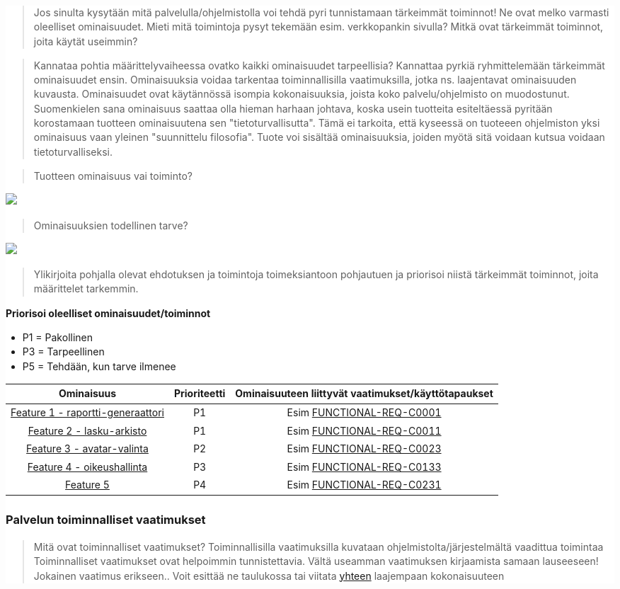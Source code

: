 > Jos sinulta kysytään mitä palvelulla/ohjelmistolla voi tehdä pyri tunnistamaan tärkeimmät toiminnot! 
Ne ovat melko varmasti oleelliset ominaisuudet. 
> Mieti mitä toimintoja pysyt tekemään esim. verkkopankin sivulla? Mitkä ovat tärkeimmät toiminnot, joita käytät useimmin?

> Kannataa pohtia määrittelyvaiheessa ovatko kaikki ominaisuudet tarpeellisia? Kannattaa pyrkiä ryhmittelemään tärkeimmät ominaisuudet ensin.
Ominaisuuksia voidaa tarkentaa toiminnallisilla vaatimuksilla, jotka ns. laajentavat ominaisuuden kuvausta. Ominaisuudet ovat käytännössä isompia kokonaisuuksia, joista koko palvelu/ohjelmisto on muodostunut.
Suomenkielen sana ominaisuus saattaa olla hieman harhaan johtava, koska usein tuotteita esiteltäessä pyritään korostamaan tuotteen ominaisuutena sen "tietoturvallisutta". 
Tämä ei tarkoita, että kyseessä on tuoteeen ohjelmiston yksi ominaisuus vaan yleinen "suunnittelu filosofia". Tuote voi sisältää ominaisuuksia, joiden myötä sitä voidaan kutsua voidaan tietoturvalliseksi.

> Tuotteen ominaisuus vai toiminto?

[![](http://img.youtube.com/vi/6dVrBsvUStg/0.jpg)](http://www.youtube.com/watch?v=6dVrBsvUStg "")

> Ominaisuuksien todellinen tarve?

[![](http://img.youtube.com/vi/pIDSK21PE9M/0.jpg)](http://www.youtube.com/watch?v=pIDSK21PE9M "")

> Ylikirjoita pohjalla olevat ehdotuksen ja toimintoja toimeksiantoon pohjautuen ja priorisoi niistä tärkeimmät toiminnot, joita määrittelet tarkemmin. 

**Priorisoi oleelliset ominaisuudet/toiminnot**

* P1 = Pakollinen
* P3 = Tarpeellinen
* P5 = Tehdään, kun tarve ilmenee

| Ominaisuus | Prioriteetti | Ominaisuuteen liittyvät vaatimukset/käyttötapaukset |
|:-:|:-:|:-:|
| [Feature 1 - raportti-generaattori](pohjat/pohja-ominaisuus.md) | P1 | Esim [FUNCTIONAL-REQ-C0001]() | 
| [Feature 2 - lasku-arkisto](pohjat/pohja-ominaisuus.md) | P1 | Esim [FUNCTIONAL-REQ-C0011]() | 
| [Feature 3 - avatar-valinta](pohjat/pohja-ominaisuus.md) | P2 | Esim [FUNCTIONAL-REQ-C0023]() |
| [Feature 4 - oikeushallinta](pohjat/pohja-ominaisuus.md) | P3 | Esim [FUNCTIONAL-REQ-C0133]() |
| [Feature 5](pohjat/pohja-ominaisuus.md) | P4 | Esim [FUNCTIONAL-REQ-C0231]() |




### Palvelun toiminnalliset vaatimukset

>Mitä ovat toiminnalliset vaatimukset? Toiminnallisilla vaatimuksilla kuvataan ohjelmistolta/järjestelmältä vaadittua toimintaa
Toiminnalliset vaatimukset ovat helpoimmin tunnistettavia. Vältä useamman vaatimuksen kirjaamista samaan lauseeseen! Jokainen vaatimus erikseen..
Voit esittää ne taulukossa tai viitata [yhteen](pohjat/pohja-vaatimuslistalle.md) laajempaan kokonaisuuteen
